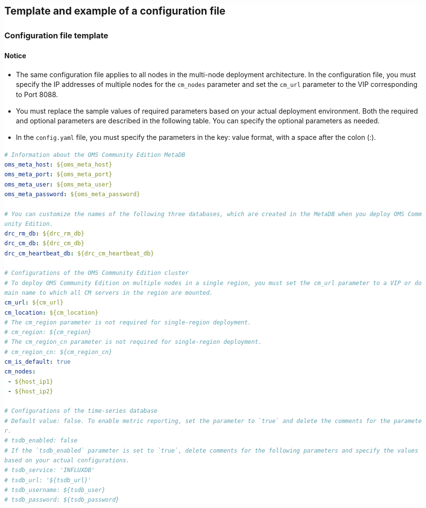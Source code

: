 ## Template and example of a configuration file

### Configuration file template

  <main id="notice" type='notice'>
    <h4>Notice</h4>
    <ul>
    <li>
    <p>The same configuration file applies to all nodes in the multi-node deployment architecture. In the configuration file, you must specify the IP addresses of multiple nodes for the <code>cm_nodes</code> parameter and set the <code>cm_url</code> parameter to the VIP corresponding to Port 8088. </p>
    </li>
    <li>
    <p>You must replace the sample values of required parameters based on your actual deployment environment. Both the required and optional parameters are described in the following table. You can specify the optional parameters as needed. </p>
    </li>
    <li>
    <p>In the <code>config.yaml</code> file, you must specify the parameters in the key: value format, with a space after the colon (:). </p>
    </li>
    </ul>
  </main>

```yaml
# Information about the OMS Community Edition MetaDB
oms_meta_host: ${oms_meta_host}
oms_meta_port: ${oms_meta_port}
oms_meta_user: ${oms_meta_user}
oms_meta_password: ${oms_meta_password}

# You can customize the names of the following three databases, which are created in the MetaDB when you deploy OMS Community Edition.
drc_rm_db: ${drc_rm_db}
drc_cm_db: ${drc_cm_db}
drc_cm_heartbeat_db: ${drc_cm_heartbeat_db}

# Configurations of the OMS Community Edition cluster
# To deploy OMS Community Edition on multiple nodes in a single region, you must set the cm_url parameter to a VIP or domain name to which all CM servers in the region are mounted.
cm_url: ${cm_url}
cm_location: ${cm_location}
# The cm_region parameter is not required for single-region deployment.
# cm_region: ${cm_region}
# The cm_region_cn parameter is not required for single-region deployment.
# cm_region_cn: ${cm_region_cn}
cm_is_default: true
cm_nodes:
 - ${host_ip1}
 - ${host_ip2}
     
# Configurations of the time-series database
# Default value: false. To enable metric reporting, set the parameter to `true` and delete the comments for the parameter.
# tsdb_enabled: false 
# If the `tsdb_enabled` parameter is set to `true`, delete comments for the following parameters and specify the values based on your actual configurations.
# tsdb_service: 'INFLUXDB'
# tsdb_url: '${tsdb_url}'
# tsdb_username: ${tsdb_user}
# tsdb_password: ${tsdb_password}
```
